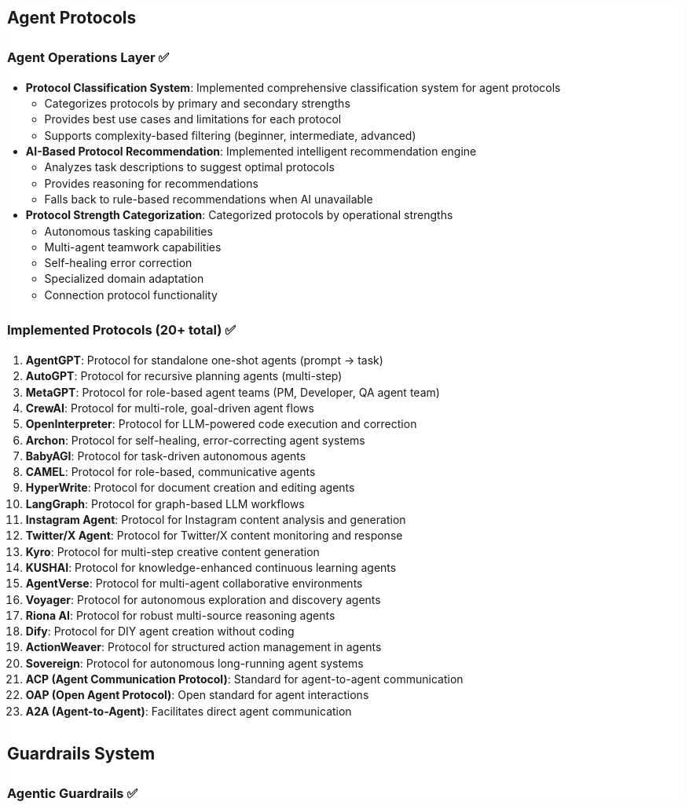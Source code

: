 ## Agent Protocols

### Agent Operations Layer ✅

- **Protocol Classification System**: Implemented comprehensive classification system for agent protocols
  - Categorizes protocols by primary and secondary strengths
  - Provides best use cases and limitations for each protocol
  - Supports complexity-based filtering (beginner, intermediate, advanced)
- **AI-Based Protocol Recommendation**: Implemented intelligent recommendation engine
  - Analyzes task descriptions to suggest optimal protocols
  - Provides reasoning for recommendations
  - Falls back to rule-based recommendations when AI unavailable
- **Protocol Strength Categorization**: Categorized protocols by operational strengths
  - Autonomous tasking capabilities
  - Multi-agent teamwork capabilities
  - Self-healing error correction
  - Specialized domain adaptation
  - Connection protocol functionality

### Implemented Protocols (20+ total) ✅

1. **AgentGPT**: Protocol for standalone one-shot agents (prompt → task)
2. **AutoGPT**: Protocol for recursive planning agents (multi-step)
3. **MetaGPT**: Protocol for role-based agent teams (PM, Developer, QA agent team)
4. **CrewAI**: Protocol for multi-role, goal-driven agent flows
5. **OpenInterpreter**: Protocol for LLM-powered code execution and correction
6. **Archon**: Protocol for self-healing, error-correcting agent systems
7. **BabyAGI**: Protocol for task-driven autonomous agents
8. **CAMEL**: Protocol for role-based, communicative agents
9. **HyperWrite**: Protocol for document creation and editing agents
10. **LangGraph**: Protocol for graph-based LLM workflows
11. **Instagram Agent**: Protocol for Instagram content analysis and generation
12. **Twitter/X Agent**: Protocol for Twitter/X content monitoring and response
13. **Kyro**: Protocol for multi-step creative content generation
14. **KUSHAI**: Protocol for knowledge-enhanced continuous learning agents
15. **AgentVerse**: Protocol for multi-agent collaborative environments
16. **Voyager**: Protocol for autonomous exploration and discovery agents
17. **Riona AI**: Protocol for robust multi-source reasoning agents
18. **Dify**: Protocol for DIY agent creation without coding
19. **ActionWeaver**: Protocol for structured action management in agents
20. **Sovereign**: Protocol for autonomous long-running agent systems
21. **ACP (Agent Communication Protocol)**: Standard for agent-to-agent communication
22. **OAP (Open Agent Protocol)**: Open standard for agent interactions
23. **A2A (Agent-to-Agent)**: Facilitates direct agent communication

## Guardrails System

### Agentic Guardrails ✅

